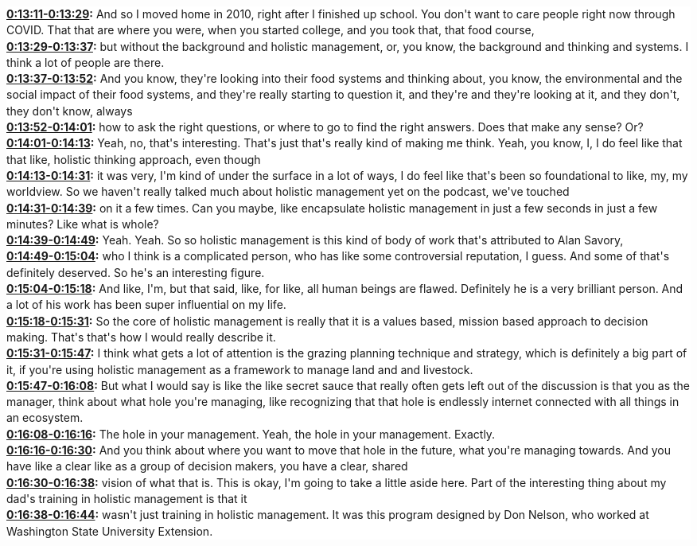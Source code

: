 **[0:13:11-0:13:29](https://anchor.fm/ranching-reboot/episodes/8--Beth-Robinette-Appreciating-Holistic-Thinking-eulejc#t=0:13:11):**  And so I moved home in 2010, right after I finished up school.  You don't want to care people right now through COVID.  That that are where you were, when you started college, and you took that, that food course,  
**[0:13:29-0:13:37](https://anchor.fm/ranching-reboot/episodes/8--Beth-Robinette-Appreciating-Holistic-Thinking-eulejc#t=0:13:29):**  but without the background and holistic management, or, you know, the background and thinking  and systems.  I think a lot of people are there.  
**[0:13:37-0:13:52](https://anchor.fm/ranching-reboot/episodes/8--Beth-Robinette-Appreciating-Holistic-Thinking-eulejc#t=0:13:37):**  And you know, they're looking into their food systems and thinking about, you know, the  environmental and the social impact of their food systems, and they're really starting  to question it, and they're and they're looking at it, and they don't, they don't know, always  
**[0:13:52-0:14:01](https://anchor.fm/ranching-reboot/episodes/8--Beth-Robinette-Appreciating-Holistic-Thinking-eulejc#t=0:13:52):**  how to ask the right questions, or where to go to find the right answers.  Does that make any sense?  Or?  
**[0:14:01-0:14:13](https://anchor.fm/ranching-reboot/episodes/8--Beth-Robinette-Appreciating-Holistic-Thinking-eulejc#t=0:14:01):**  Yeah, no, that's interesting.  That's just that's really kind of making me think.  Yeah, you know, I, I do feel like that that like, holistic thinking approach, even though  
**[0:14:13-0:14:31](https://anchor.fm/ranching-reboot/episodes/8--Beth-Robinette-Appreciating-Holistic-Thinking-eulejc#t=0:14:13):**  it was very, I'm kind of under the surface in a lot of ways, I do feel like that's been  so foundational to like, my, my worldview.  So we haven't really talked much about holistic management yet on the podcast, we've touched  
**[0:14:31-0:14:39](https://anchor.fm/ranching-reboot/episodes/8--Beth-Robinette-Appreciating-Holistic-Thinking-eulejc#t=0:14:31):**  on it a few times.  Can you maybe, like encapsulate holistic management in just a few seconds in just a few minutes?  Like what is whole?  
**[0:14:39-0:14:49](https://anchor.fm/ranching-reboot/episodes/8--Beth-Robinette-Appreciating-Holistic-Thinking-eulejc#t=0:14:39):**  Yeah.  Yeah.  So so holistic management is this kind of body of work that's attributed to Alan Savory,  
**[0:14:49-0:15:04](https://anchor.fm/ranching-reboot/episodes/8--Beth-Robinette-Appreciating-Holistic-Thinking-eulejc#t=0:14:49):**  who I think is a complicated person, who has like some controversial reputation, I guess.  And some of that's definitely deserved.  So he's an interesting figure.  
**[0:15:04-0:15:18](https://anchor.fm/ranching-reboot/episodes/8--Beth-Robinette-Appreciating-Holistic-Thinking-eulejc#t=0:15:04):**  And like, I'm, but that said, like, for like, all human beings are flawed.  Definitely he is a very brilliant person.  And a lot of his work has been super influential on my life.  
**[0:15:18-0:15:31](https://anchor.fm/ranching-reboot/episodes/8--Beth-Robinette-Appreciating-Holistic-Thinking-eulejc#t=0:15:18):**  So the core of holistic management is really that it is a values based, mission based approach  to decision making.  That's that's how I would really describe it.  
**[0:15:31-0:15:47](https://anchor.fm/ranching-reboot/episodes/8--Beth-Robinette-Appreciating-Holistic-Thinking-eulejc#t=0:15:31):**  I think what gets a lot of attention is the grazing planning technique and strategy, which  is definitely a big part of it, if you're using holistic management as a framework to  manage land and and livestock.  
**[0:15:47-0:16:08](https://anchor.fm/ranching-reboot/episodes/8--Beth-Robinette-Appreciating-Holistic-Thinking-eulejc#t=0:15:47):**  But what I would say is like the like secret sauce that really often gets left out of the  discussion is that you as the manager, think about what hole you're managing, like recognizing  that that hole is endlessly internet connected with all things in an ecosystem.  
**[0:16:08-0:16:16](https://anchor.fm/ranching-reboot/episodes/8--Beth-Robinette-Appreciating-Holistic-Thinking-eulejc#t=0:16:08):**  The hole in your management.  Yeah, the hole in your management.  Exactly.  
**[0:16:16-0:16:30](https://anchor.fm/ranching-reboot/episodes/8--Beth-Robinette-Appreciating-Holistic-Thinking-eulejc#t=0:16:16):**  And you think about where you want to move that hole in the future, what you're managing  towards.  And you have like a clear like as a group of decision makers, you have a clear, shared  
**[0:16:30-0:16:38](https://anchor.fm/ranching-reboot/episodes/8--Beth-Robinette-Appreciating-Holistic-Thinking-eulejc#t=0:16:30):**  vision of what that is.  This is okay, I'm going to take a little aside here.  Part of the interesting thing about my dad's training in holistic management is that it  
**[0:16:38-0:16:44](https://anchor.fm/ranching-reboot/episodes/8--Beth-Robinette-Appreciating-Holistic-Thinking-eulejc#t=0:16:38):**  wasn't just training in holistic management.  It was this program designed by Don Nelson, who worked at Washington State University  Extension.  